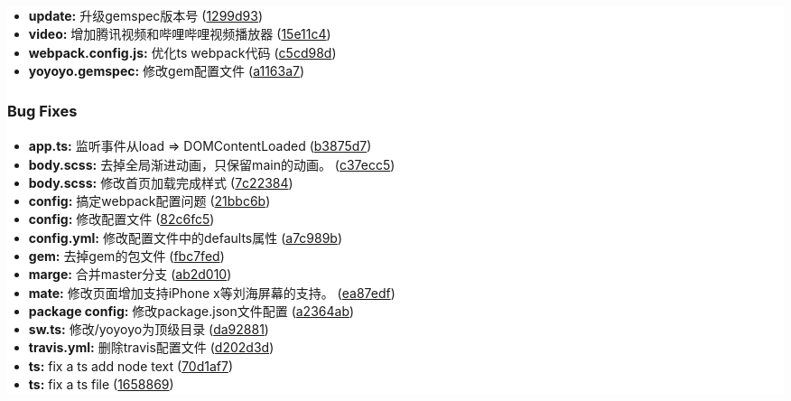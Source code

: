 * **update:** 升级gemspec版本号 ([1299d93](https://github.com/zhanghecool/yoyoyo/commit/1299d93d6aee57f619d916b52d96739880cb98ab))
* **video:** 增加腾讯视频和哔哩哔哩视频播放器 ([15e11c4](https://github.com/zhanghecool/yoyoyo/commit/15e11c472df04ff650ea33cf221761ea318e12e3))
* **webpack.config.js:** 优化ts webpack代码 ([c5cd98d](https://github.com/zhanghecool/yoyoyo/commit/c5cd98d25b5a465a619441ca8a679c6fc69091aa))
* **yoyoyo.gemspec:** 修改gem配置文件 ([a1163a7](https://github.com/zhanghecool/yoyoyo/commit/a1163a78fea67aa65debdbeeb350f546ee5363fb))


### Bug Fixes

* **app.ts:** 监听事件从load => DOMContentLoaded ([b3875d7](https://github.com/zhanghecool/yoyoyo/commit/b3875d79ec225de9f0cda41f0ecc9c589e72500d))
* **body.scss:** 去掉全局渐进动画，只保留main的动画。 ([c37ecc5](https://github.com/zhanghecool/yoyoyo/commit/c37ecc5694c7dfa93084101f7954f89b6fea3590))
* **body.scss:** 修改首页加载完成样式 ([7c22384](https://github.com/zhanghecool/yoyoyo/commit/7c22384faee754e50d2f51cb1952bea9cc81cc99))
* **config:** 搞定webpack配置问题 ([21bbc6b](https://github.com/zhanghecool/yoyoyo/commit/21bbc6b3350561bc822c66ce4980d9802765e12f))
* **config:** 修改配置文件 ([82c6fc5](https://github.com/zhanghecool/yoyoyo/commit/82c6fc575afe0dd4745ff030e1a2fc4c97509cca))
* **config.yml:** 修改配置文件中的defaults属性 ([a7c989b](https://github.com/zhanghecool/yoyoyo/commit/a7c989b9f261e21f0185d99ba3201bba0e49b38e))
* **gem:** 去掉gem的包文件 ([fbc7fed](https://github.com/zhanghecool/yoyoyo/commit/fbc7fedc71285eab47f3823cbc423a5941eaf630))
* **marge:** 合并master分支 ([ab2d010](https://github.com/zhanghecool/yoyoyo/commit/ab2d010b3bec51503f584fe8cb0bba04e295e455))
* **mate:** 修改页面增加支持iPhone x等刘海屏幕的支持。 ([ea87edf](https://github.com/zhanghecool/yoyoyo/commit/ea87edfa7f351dec95c5796cb735aead95a22036))
* **package config:** 修改package.json文件配置 ([a2364ab](https://github.com/zhanghecool/yoyoyo/commit/a2364ab72cc26bd6263cf805d62225467b37499d))
* **sw.ts:** 修改/yoyoyo为顶级目录 ([da92881](https://github.com/zhanghecool/yoyoyo/commit/da928814b64b4107de1006d3fdc28634781753dd))
* **travis.yml:** 删除travis配置文件 ([d202d3d](https://github.com/zhanghecool/yoyoyo/commit/d202d3da98689cac74d406199854739458f661d4))
* **ts:** fix a ts add node text ([70d1af7](https://github.com/zhanghecool/yoyoyo/commit/70d1af7b3ebab490e25d372b45d8f9ddc271df7b))
* **ts:** fix a ts file ([1658869](https://github.com/zhanghecool/yoyoyo/commit/16588697f30b4ea9f5be57805b902eda33fb22a2))

